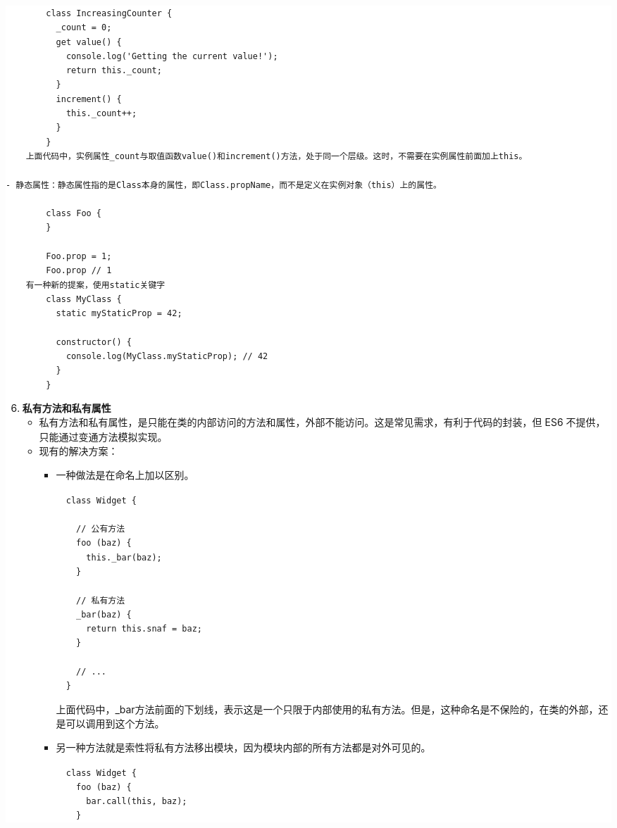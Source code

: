             class IncreasingCounter {
              _count = 0;
              get value() {
                console.log('Getting the current value!');
                return this._count;
              }
              increment() {
                this._count++;
              }
            }
        上面代码中，实例属性_count与取值函数value()和increment()方法，处于同一个层级。这时，不需要在实例属性前面加上this。

    - 静态属性：静态属性指的是Class本身的属性，即Class.propName，而不是定义在实例对象（this）上的属性。

            class Foo {
            }

            Foo.prop = 1;
            Foo.prop // 1
        有一种新的提案，使用static关键字
            class MyClass {
              static myStaticProp = 42;

              constructor() {
                console.log(MyClass.myStaticProp); // 42
              }
            }

6. **私有方法和私有属性**
    - 私有方法和私有属性，是只能在类的内部访问的方法和属性，外部不能访问。这是常见需求，有利于代码的封装，但 ES6 不提供，只能通过变通方法模拟实现。
    - 现有的解决方案：
        + 一种做法是在命名上加以区别。

                class Widget {

                  // 公有方法
                  foo (baz) {
                    this._bar(baz);
                  }

                  // 私有方法
                  _bar(baz) {
                    return this.snaf = baz;
                  }

                  // ...
                }
            上面代码中，_bar方法前面的下划线，表示这是一个只限于内部使用的私有方法。但是，这种命名是不保险的，在类的外部，还是可以调用到这个方法。

        + 另一种方法就是索性将私有方法移出模块，因为模块内部的所有方法都是对外可见的。

                class Widget {
                  foo (baz) {
                    bar.call(this, baz);
                  }
